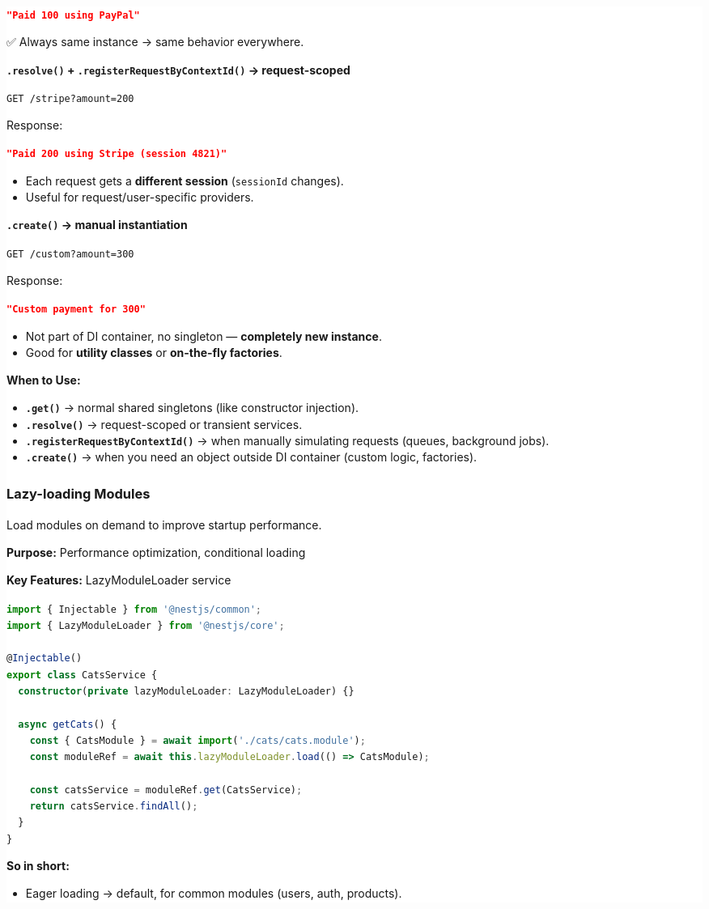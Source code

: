 ```json
"Paid 100 using PayPal"
```

✅ Always same instance → same behavior everywhere.


**`.resolve()` + `.registerRequestByContextId()` → request-scoped**

```http
GET /stripe?amount=200
```

Response:

```json
"Paid 200 using Stripe (session 4821)"
```

* Each request gets a **different session** (`sessionId` changes).
* Useful for request/user-specific providers.


 **`.create()` → manual instantiation**

```http
GET /custom?amount=300
```

Response:

```json
"Custom payment for 300"
```

* Not part of DI container, no singleton — **completely new instance**.
* Good for **utility classes** or **on-the-fly factories**.


**When to Use:**

- **`.get()`** → normal shared singletons (like constructor injection).
- **`.resolve()`** → request-scoped or transient services.
- **`.registerRequestByContextId()`** → when manually simulating requests (queues, background jobs).
- **`.create()`** → when you need an object outside DI container (custom logic, factories).
  

### Lazy-loading Modules

Load modules on demand to improve startup performance.

**Purpose:** Performance optimization, conditional loading

**Key Features:** LazyModuleLoader service

```typescript
import { Injectable } from '@nestjs/common';
import { LazyModuleLoader } from '@nestjs/core';

@Injectable()
export class CatsService {
  constructor(private lazyModuleLoader: LazyModuleLoader) {}

  async getCats() {
    const { CatsModule } = await import('./cats/cats.module');
    const moduleRef = await this.lazyModuleLoader.load(() => CatsModule);
    
    const catsService = moduleRef.get(CatsService);
    return catsService.findAll();
  }
}
```
**So in short:**
  - Eager loading → default, for common modules (users, auth, products).